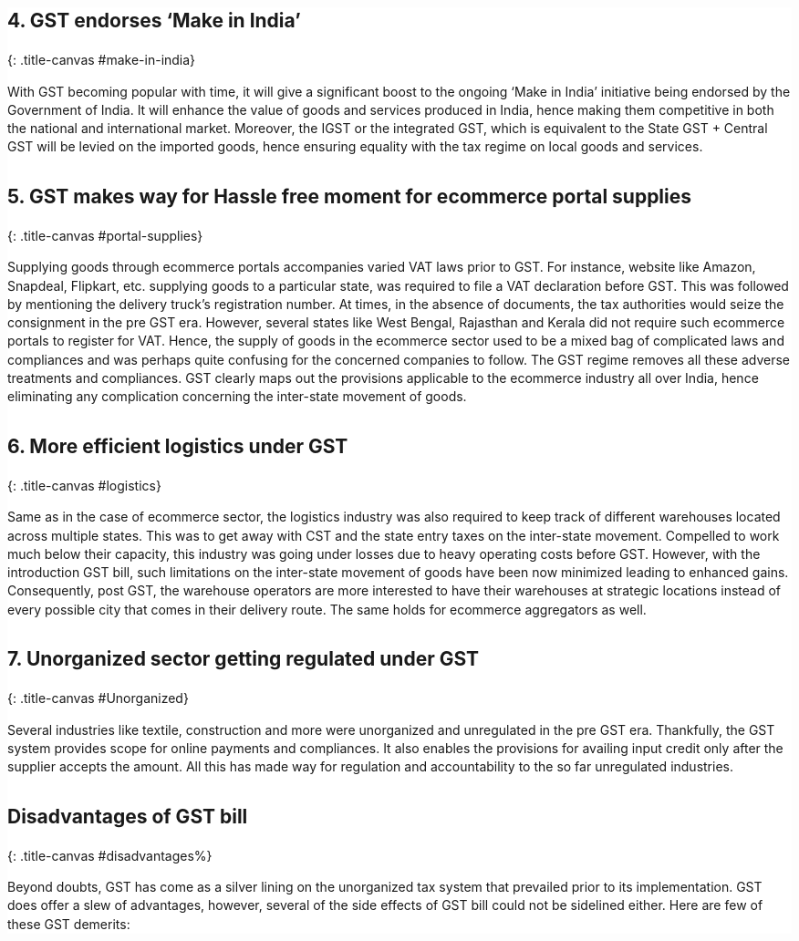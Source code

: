 ## 4. GST endorses ‘Make in India’
{: .title-canvas #make-in-india} 

With GST becoming popular with time, it will give a significant boost to the ongoing ‘Make in India’ initiative being endorsed by the Government of India. It will enhance the value of goods and services produced in India, hence making them competitive in both the national and international market. Moreover, the IGST or the integrated GST, which is equivalent to the State GST + Central GST will be levied on the imported goods, hence ensuring equality with the tax regime on local goods and services.

## 5. GST makes way for Hassle free moment for ecommerce portal supplies
{: .title-canvas #portal-supplies}

Supplying goods through ecommerce portals accompanies varied VAT laws prior to GST. For instance, website like Amazon, Snapdeal, Flipkart, etc. supplying goods to a particular state, was required to file a VAT declaration before GST. This was followed by mentioning the delivery truck’s registration number. At times, in the absence of documents, the tax authorities would seize the consignment in the pre GST era. However, several states like West Bengal, Rajasthan and Kerala did not require such ecommerce portals to register for VAT. Hence, the supply of goods in the ecommerce sector used to be a mixed bag of complicated laws and compliances and was perhaps quite confusing for the concerned companies to follow. The GST regime removes all these adverse treatments and compliances. GST clearly maps out the provisions applicable to the ecommerce industry all over India, hence eliminating any complication concerning the inter-state movement of goods.

## 6. More efficient logistics under GST
{: .title-canvas #logistics}

Same as in the case of ecommerce sector, the logistics industry was also required to keep track of different warehouses located across multiple states. This was to get away with CST and the state entry taxes on the inter-state movement. Compelled to work much below their capacity, this industry was going under losses due to heavy operating costs before GST. However, with the introduction GST bill, such limitations on the inter-state movement of goods have been now minimized leading to enhanced gains. Consequently, post GST, the warehouse operators are more interested to have their warehouses at strategic locations instead of every possible city that comes in their delivery route. The same holds for ecommerce aggregators as well.

## 7. Unorganized sector getting regulated under GST
{: .title-canvas #Unorganized}

Several industries like textile, construction and more were unorganized and unregulated in the pre GST era. Thankfully, the GST system provides scope for online payments and compliances. It also enables the provisions for availing input credit only after the supplier accepts the amount. All this has made way for regulation and accountability to the so far unregulated industries.

## Disadvantages of GST bill
{: .title-canvas #disadvantages%}

Beyond doubts, GST has come as a silver lining on the unorganized tax system that prevailed prior to its implementation. GST does offer a slew of advantages, however, several of the side effects of GST bill could not be sidelined either. Here are few of these GST demerits:
